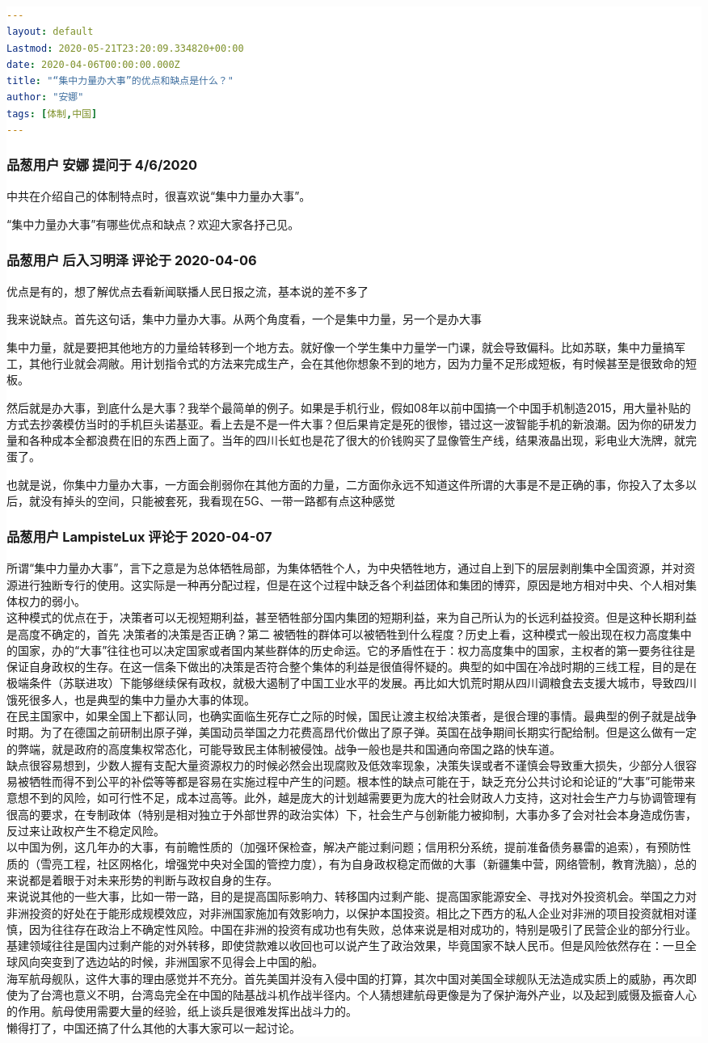 ```yaml
---
layout: default
Lastmod: 2020-05-21T23:20:09.334820+00:00
date: 2020-04-06T00:00:00.000Z
title: "“集中力量办大事”的优点和缺点是什么？"
author: "安娜"
tags: [体制,中国]
---
```



### 品葱用户 **安娜** 提问于 4/6/2020
    
中共在介绍自己的体制特点时，很喜欢说“集中力量办大事”。  
  
“集中力量办大事”有哪些优点和缺点？欢迎大家各抒己见。
    
                

### 品葱用户 **后入习明泽** 评论于 2020-04-06
        
优点是有的，想了解优点去看新闻联播人民日报之流，基本说的差不多了  
  
我来说缺点。首先这句话，集中力量办大事。从两个角度看，一个是集中力量，另一个是办大事  
  
集中力量，就是要把其他地方的力量给转移到一个地方去。就好像一个学生集中力量学一门课，就会导致偏科。比如苏联，集中力量搞军工，其他行业就会凋敝。用计划指令式的方法来完成生产，会在其他你想象不到的地方，因为力量不足形成短板，有时候甚至是很致命的短板。  
  
然后就是办大事，到底什么是大事？我举个最简单的例子。如果是手机行业，假如08年以前中国搞一个中国手机制造2015，用大量补贴的方式去抄袭模仿当时的手机巨头诺基亚。看上去是不是一件大事？但后果肯定是死的很惨，错过这一波智能手机的新浪潮。因为你的研发力量和各种成本全都浪费在旧的东西上面了。当年的四川长虹也是花了很大的价钱购买了显像管生产线，结果液晶出现，彩电业大洗牌，就完蛋了。  
  
也就是说，你集中力量办大事，一方面会削弱你在其他方面的力量，二方面你永远不知道这件所谓的大事是不是正确的事，你投入了太多以后，就没有掉头的空间，只能被套死，我看现在5G、一带一路都有点这种感觉
        
                

### 品葱用户 **LampisteLux** 评论于 2020-04-07
        
所谓“集中力量办大事”，言下之意是为总体牺牲局部，为集体牺牲个人，为中央牺牲地方，通过自上到下的层层剥削集中全国资源，并对资源进行独断专行的使用。这实际是一种再分配过程，但是在这个过程中缺乏各个利益团体和集团的博弈，原因是地方相对中央、个人相对集体权力的弱小。  
这种模式的优点在于，决策者可以无视短期利益，甚至牺牲部分国内集团的短期利益，来为自己所认为的长远利益投资。但是这种长期利益是高度不确定的，首先 决策者的决策是否正确？第二 被牺牲的群体可以被牺牲到什么程度？历史上看，这种模式一般出现在权力高度集中的国家，办的“大事”往往也可以决定国家或者国内某些群体的历史命运。它的矛盾性在于：权力高度集中的国家，主权者的第一要务往往是保证自身政权的生存。在这一信条下做出的决策是否符合整个集体的利益是很值得怀疑的。典型的如中国在冷战时期的三线工程，目的是在极端条件（苏联进攻）下能够继续保有政权，就极大遏制了中国工业水平的发展。再比如大饥荒时期从四川调粮食去支援大城市，导致四川饿死很多人，也是典型的集中力量办大事的体现。  
在民主国家中，如果全国上下都认同，也确实面临生死存亡之际的时候，国民让渡主权给决策者，是很合理的事情。最典型的例子就是战争时期。为了在德国之前研制出原子弹，美国动员举国之力花费高昂代价做出了原子弹。英国在战争期间长期实行配给制。但是这么做有一定的弊端，就是政府的高度集权常态化，可能导致民主体制被侵蚀。战争一般也是共和国通向帝国之路的快车道。  
缺点很容易想到，少数人握有支配大量资源权力的时候必然会出现腐败及低效率现象，决策失误或者不谨慎会导致重大损失，少部分人很容易被牺牲而得不到公平的补偿等等都是容易在实施过程中产生的问题。根本性的缺点可能在于，缺乏充分公共讨论和论证的“大事”可能带来意想不到的风险，如可行性不足，成本过高等。此外，越是庞大的计划越需要更为庞大的社会财政人力支持，这对社会生产力与协调管理有很高的要求，在专制政体（特别是相对独立于外部世界的政治实体）下，社会生产与创新能力被抑制，大事办多了会对社会本身造成伤害，反过来让政权产生不稳定风险。  
以中国为例，这几年办的大事，有前瞻性质的（加强环保检查，解决产能过剩问题；信用积分系统，提前准备债务暴雷的追索），有预防性质的（雪亮工程，社区网格化，增强党中央对全国的管控力度），有为自身政权稳定而做的大事（新疆集中营，网络管制，教育洗脑），总的来说都是着眼于对未来形势的判断与政权自身的生存。  
来说说其他的一些大事，比如一带一路，目的是提高国际影响力、转移国内过剩产能、提高国家能源安全、寻找对外投资机会。举国之力对非洲投资的好处在于能形成规模效应，对非洲国家施加有效影响力，以保护本国投资。相比之下西方的私人企业对非洲的项目投资就相对谨慎，因为往往存在政治上不确定性风险。中国在非洲的投资有成功也有失败，总体来说是相对成功的，特别是吸引了民营企业的部分行业。基建领域往往是国内过剩产能的对外转移，即使贷款难以收回也可以说产生了政治效果，毕竟国家不缺人民币。但是风险依然存在：一旦全球风向突变到了选边站的时候，非洲国家不见得会上中国的船。  
海军航母舰队，这件大事的理由感觉并不充分。首先美国并没有入侵中国的打算，其次中国对美国全球舰队无法造成实质上的威胁，再次即使为了台湾也意义不明，台湾岛完全在中国的陆基战斗机作战半径内。个人猜想建航母更像是为了保护海外产业，以及起到威慑及振奋人心的作用。航母使用需要大量的经验，纸上谈兵是很难发挥出战斗力的。  
懒得打了，中国还搞了什么其他的大事大家可以一起讨论。
        